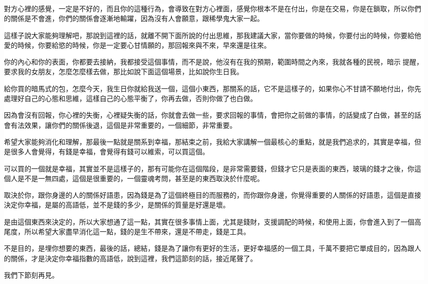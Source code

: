 對方心裡的感覺，一定是不好的，而且你的這種行為，會導致在對方心裡面，感覺你根本不是在付出，你是在交易，你是在鎖取，所以你們的關係是不會進，你們的關係會逐漸地輸躍，因為沒有人會願意，跟稀學鬼大家一起。

這樣子說大家能夠理解吧，那說到這裡的話，就離不開下面所說的付出思維，那我建議大家，當你要做的時候，你要付出的時候，你要給他愛的時候，你要給慾的時候，你是一定要心甘情願的，那回報來與不來，早來還是往來。

你的內心和你的表面，你都要去接納，我都接受這個事情，而不是說，他沒有在我的預期，範圍時間之內來，我就各種的民視，暗示 提醒，要求我的女朋友，怎麼怎麼樣去做，那比如說下面這個場景，比如說你生日我。

給你買的暗馬式的包，怎麼今天，我生日你就給我送一個，這個小東西，那關系的話，它不是這樣子的，如果你心不甘請不願地付出，你先處理好自己的心態和思維，這樣自己的心態平衡了，你再去做，否則你做了也白做。

因為會沒有回報，你心裡的失衡，心裡疑失衡的話，你就會去做一些，要求回報的事情，會把你之前做的事情，的話變成了白做，甚至的話會有法效果，讓你們的關係後退，這個是非常重要的，一個細節，非常重要。

希望大家能夠消化和理解，那最後一點就是關系到幸福，那結束之前，我給大家講解一個最核心的重點，就是我們追求的，其實是幸福，但是很多人會覺得，有錢是幸福，會覺得有錢可以維索，可以買這個。

可以買的一個就是幸福，其實並不是這樣子的，那有可能你在這個階段，是非常需要錢，但錢才它只是表面的東西，玻璃的錢才之後，你這個人是不是一無四處，這個是很重要的，一個靈魂考問，甚至是的東西取決於什麼呢。

取決於你，跟你身邊的人的關係好語患，因為錢是為了這個終極目的而服務的，而你跟你身邊，你覺得重要的人關係的好語患，這個是直接決定你幸福，是屬的高語低，並不是錢的多少，是關係的質量是好還是壞。

是由這個東西來決定的，所以大家想通了這一點，其實在很多事情上面，尤其是錢財，支援調配的時候，和使用上面，你會進入到了一個高尾度，所以希望大家盡早消化這一點，錢的是生不帶來，還是不帶走，錢是工具。

不是目的，是埋你想要的東西，最後的話，總結，錢是為了讓你有更好的生活，更好幸福感的一個工具，千萬不要把它單成目的，因為跟人的關係，才是決定你幸福指數的高語低，說到這裡，我們這節刻的話，接近尾聲了。

我們下節刻再見。